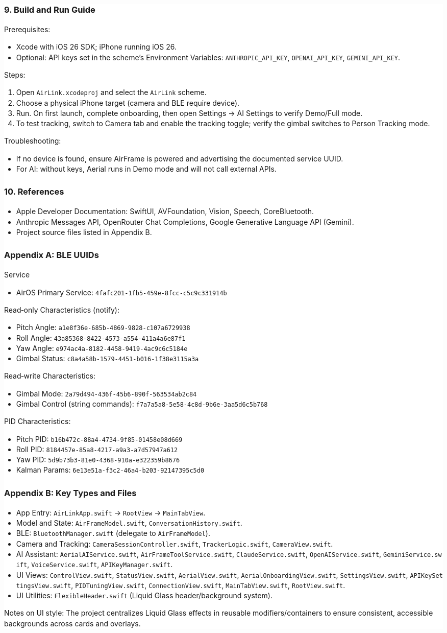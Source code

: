 ### 9. Build and Run Guide
Prerequisites:
- Xcode with iOS 26 SDK; iPhone running iOS 26.
- Optional: API keys set in the scheme’s Environment Variables: `ANTHROPIC_API_KEY`, `OPENAI_API_KEY`, `GEMINI_API_KEY`.

Steps:
1) Open `AirLink.xcodeproj` and select the `AirLink` scheme.  
2) Choose a physical iPhone target (camera and BLE require device).  
3) Run. On first launch, complete onboarding, then open Settings → AI Settings to verify Demo/Full mode.  
4) To test tracking, switch to Camera tab and enable the tracking toggle; verify the gimbal switches to Person Tracking mode.  

Troubleshooting:
- If no device is found, ensure AirFrame is powered and advertising the documented service UUID.  
- For AI: without keys, Aerial runs in Demo mode and will not call external APIs.  

### 10. References
- Apple Developer Documentation: SwiftUI, AVFoundation, Vision, Speech, CoreBluetooth.  
- Anthropic Messages API, OpenRouter Chat Completions, Google Generative Language API (Gemini).  
- Project source files listed in Appendix B.

### Appendix A: BLE UUIDs

Service
- AirOS Primary Service: `4fafc201-1fb5-459e-8fcc-c5c9c331914b`

Read‑only Characteristics (notify):
- Pitch Angle: `a1e8f36e-685b-4869-9828-c107a6729938`
- Roll Angle: `43a85368-8422-4573-a554-411a4a6e87f1`
- Yaw Angle: `e974ac4a-8182-4458-9419-4ac9c6c5184e`
- Gimbal Status: `c8a4a58b-1579-4451-b016-1f38e3115a3a`

Read‑write Characteristics:
- Gimbal Mode: `2a79d494-436f-45b6-890f-563534ab2c84`
- Gimbal Control (string commands): `f7a7a5a8-5e58-4c8d-9b6e-3aa5d6c5b768`

PID Characteristics:
- Pitch PID: `b16b472c-88a4-4734-9f85-01458e08d669`
- Roll PID:  `8184457e-85a8-4217-a9a3-a7d57947a612`
- Yaw PID:   `5d9b73b3-81e0-4368-910a-e322359b8676`
- Kalman Params: `6e13e51a-f3c2-46a4-b203-92147395c5d0`

### Appendix B: Key Types and Files
- App Entry: `AirLinkApp.swift` → `RootView` → `MainTabView`.
- Model and State: `AirFrameModel.swift`, `ConversationHistory.swift`.
- BLE: `BluetoothManager.swift` (delegate to `AirFrameModel`).
- Camera and Tracking: `CameraSessionController.swift`, `TrackerLogic.swift`, `CameraView.swift`.
- AI Assistant: `AerialAIService.swift`, `AirFrameToolService.swift`, `ClaudeService.swift`, `OpenAIService.swift`, `GeminiService.swift`, `VoiceService.swift`, `APIKeyManager.swift`.
- UI Views: `ControlView.swift`, `StatusView.swift`, `AerialView.swift`, `AerialOnboardingView.swift`, `SettingsView.swift`, `APIKeySettingsView.swift`, `PIDTuningView.swift`, `ConnectionView.swift`, `MainTabView.swift`, `RootView.swift`.
- UI Utilities: `FlexibleHeader.swift` (Liquid Glass header/background system).

Notes on UI style: The project centralizes Liquid Glass effects in reusable modifiers/containers to ensure consistent, accessible backgrounds across cards and overlays.


